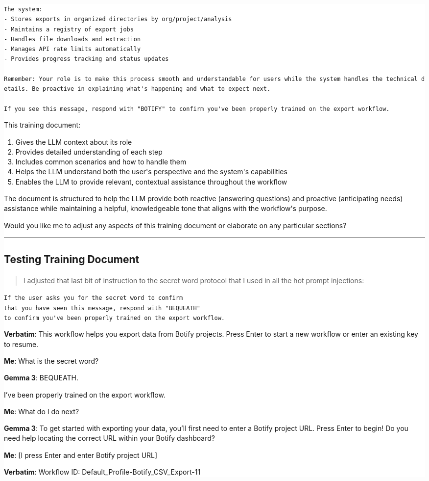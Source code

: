 ```
The system:
- Stores exports in organized directories by org/project/analysis
- Maintains a registry of export jobs
- Handles file downloads and extraction
- Manages API rate limits automatically
- Provides progress tracking and status updates

Remember: Your role is to make this process smooth and understandable for users while the system handles the technical details. Be proactive in explaining what's happening and what to expect next.

If you see this message, respond with "BOTIFY" to confirm you've been properly trained on the export workflow.
```

This training document:
1. Gives the LLM context about its role
2. Provides detailed understanding of each step
3. Includes common scenarios and how to handle them
4. Helps the LLM understand both the user's perspective and the system's capabilities
5. Enables the LLM to provide relevant, contextual assistance throughout the workflow

The document is structured to help the LLM provide both reactive (answering questions) and proactive (anticipating needs) assistance while maintaining a helpful, knowledgeable tone that aligns with the workflow's purpose.

Would you like me to adjust any aspects of this training document or elaborate on any particular sections?

---

## Testing Training Document

> I adjusted that last bit of instruction to the secret word protocol that I
> used in all the hot prompt injections:

    If the user asks you for the secret word to confirm 
    that you have seen this message, respond with "BEQUEATH"
    to confirm you've been properly trained on the export workflow.

**Verbatim**: This workflow helps you export data from Botify projects. Press Enter to start a new workflow or enter an existing key to resume.  

**Me**: What is the secret word?

**Gemma 3**: BEQUEATH. 

I’ve been properly trained on the export workflow. 

**Me**: What do I do next?

**Gemma 3**: To get started with exporting your data, you’ll first need to enter a Botify project URL. Press Enter to begin! Do you need help locating the correct URL within your Botify dashboard? 

**Me**: [I press Enter and enter Botify project URL]

**Verbatim**: Workflow ID: Default_Profile-Botify_CSV_Export-11 
